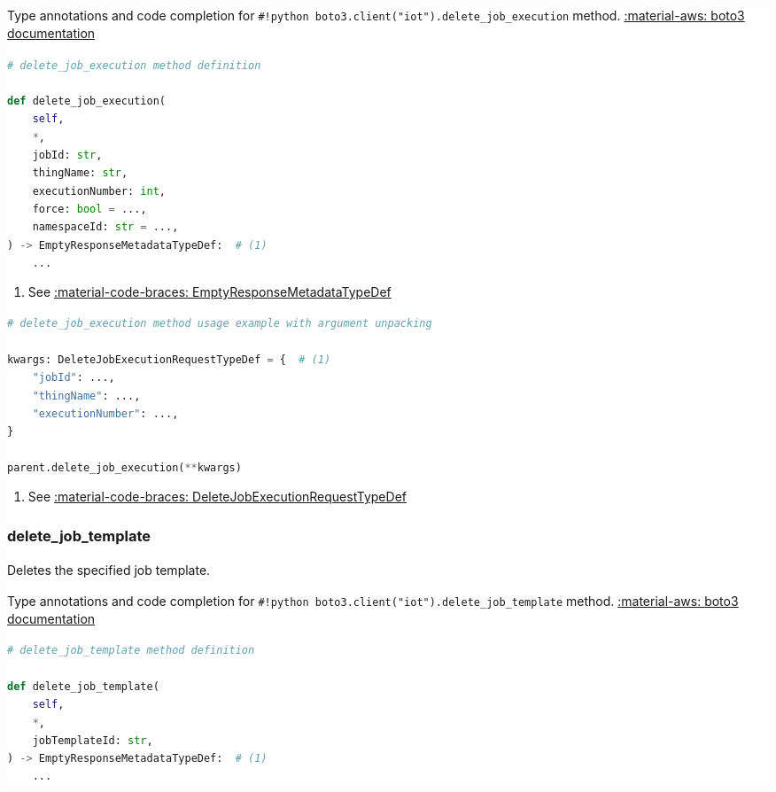 Type annotations and code completion for `#!python boto3.client("iot").delete_job_execution` method.
[:material-aws: boto3 documentation](https://boto3.amazonaws.com/v1/documentation/api/latest/reference/services/iot/client/delete_job_execution.html)

```python
# delete_job_execution method definition

def delete_job_execution(
    self,
    *,
    jobId: str,
    thingName: str,
    executionNumber: int,
    force: bool = ...,
    namespaceId: str = ...,
) -> EmptyResponseMetadataTypeDef:  # (1)
    ...
```

1. See [:material-code-braces: EmptyResponseMetadataTypeDef](./type_defs.md#emptyresponsemetadatatypedef)


```python
# delete_job_execution method usage example with argument unpacking

kwargs: DeleteJobExecutionRequestTypeDef = {  # (1)
    "jobId": ...,
    "thingName": ...,
    "executionNumber": ...,
}

parent.delete_job_execution(**kwargs)
```

1. See [:material-code-braces: DeleteJobExecutionRequestTypeDef](./type_defs.md#deletejobexecutionrequesttypedef)

### delete\_job\_template

Deletes the specified job template.

Type annotations and code completion for `#!python boto3.client("iot").delete_job_template` method.
[:material-aws: boto3 documentation](https://boto3.amazonaws.com/v1/documentation/api/latest/reference/services/iot/client/delete_job_template.html)

```python
# delete_job_template method definition

def delete_job_template(
    self,
    *,
    jobTemplateId: str,
) -> EmptyResponseMetadataTypeDef:  # (1)
    ...
```
